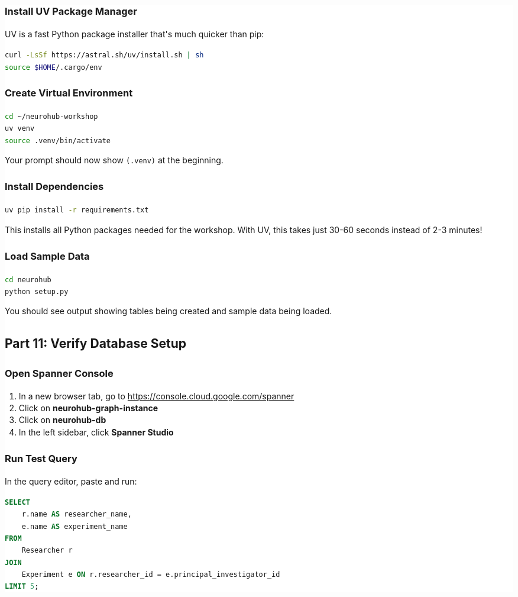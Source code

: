 ### Install UV Package Manager

UV is a fast Python package installer that's much quicker than pip:

```bash
curl -LsSf https://astral.sh/uv/install.sh | sh
source $HOME/.cargo/env
```

### Create Virtual Environment

```bash
cd ~/neurohub-workshop
uv venv
source .venv/bin/activate
```

Your prompt should now show `(.venv)` at the beginning.

### Install Dependencies

```bash
uv pip install -r requirements.txt
```

This installs all Python packages needed for the workshop. With UV, this takes just 30-60 seconds instead of 2-3 minutes!

### Load Sample Data

```bash
cd neurohub
python setup.py
```

You should see output showing tables being created and sample data being loaded.

## Part 11: Verify Database Setup

### Open Spanner Console

1. In a new browser tab, go to https://console.cloud.google.com/spanner
2. Click on **neurohub-graph-instance**
3. Click on **neurohub-db**
4. In the left sidebar, click **Spanner Studio**

### Run Test Query

In the query editor, paste and run:

```sql
SELECT 
    r.name AS researcher_name,
    e.name AS experiment_name
FROM 
    Researcher r
JOIN 
    Experiment e ON r.researcher_id = e.principal_investigator_id
LIMIT 5;
```
